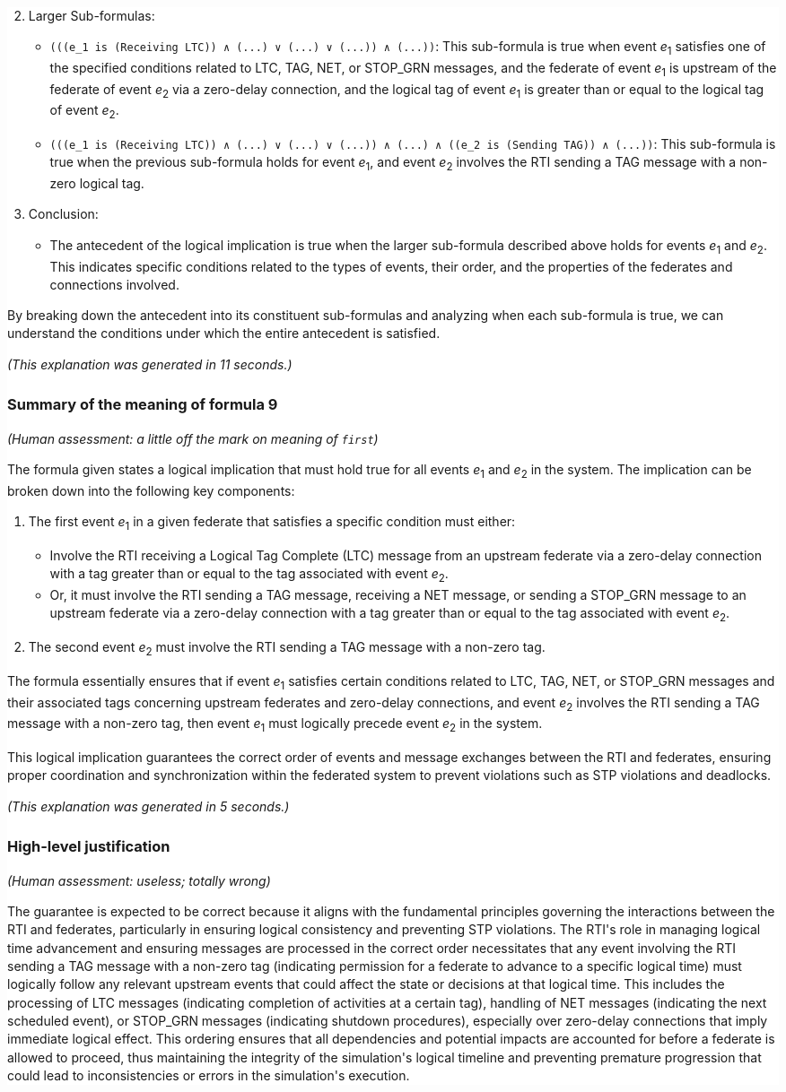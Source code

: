 2. Larger Sub-formulas:

   - `(((e_1 is (Receiving LTC)) ∧ (...) ∨ (...) ∨ (...)) ∧ (...))`: This sub-formula is true when event $e_1$ satisfies one of the specified conditions related to LTC, TAG, NET, or STOP_GRN messages, and the federate of event $e_1$ is upstream of the federate of event $e_2$ via a zero-delay connection, and the logical tag of event $e_1$ is greater than or equal to the logical tag of event $e_2$.

   - `(((e_1 is (Receiving LTC)) ∧ (...) ∨ (...) ∨ (...)) ∧ (...) ∧ ((e_2 is (Sending TAG)) ∧ (...))`: This sub-formula is true when the previous sub-formula holds for event $e_1$, and event $e_2$ involves the RTI sending a TAG message with a non-zero logical tag.

3. Conclusion:
   - The antecedent of the logical implication is true when the larger sub-formula described above holds for events $e_1$ and $e_2$. This indicates specific conditions related to the types of events, their order, and the properties of the federates and connections involved.

By breaking down the antecedent into its constituent sub-formulas and analyzing when each sub-formula is true, we can understand the conditions under which the entire antecedent is satisfied.

_(This explanation was generated in 11 seconds.)_

### Summary of the meaning of formula 9

_(Human assessment: a little off the mark on meaning of `first`)_

The formula given states a logical implication that must hold true for all events $e_1$ and $e_2$ in the system. The implication can be broken down into the following key components:

1. The first event $e_1$ in a given federate that satisfies a specific condition must either:

   - Involve the RTI receiving a Logical Tag Complete (LTC) message from an upstream federate via a zero-delay connection with a tag greater than or equal to the tag associated with event $e_2$.
   - Or, it must involve the RTI sending a TAG message, receiving a NET message, or sending a STOP_GRN message to an upstream federate via a zero-delay connection with a tag greater than or equal to the tag associated with event $e_2$.

2. The second event $e_2$ must involve the RTI sending a TAG message with a non-zero tag.

The formula essentially ensures that if event $e_1$ satisfies certain conditions related to LTC, TAG, NET, or STOP_GRN messages and their associated tags concerning upstream federates and zero-delay connections, and event $e_2$ involves the RTI sending a TAG message with a non-zero tag, then event $e_1$ must logically precede event $e_2$ in the system.

This logical implication guarantees the correct order of events and message exchanges between the RTI and federates, ensuring proper coordination and synchronization within the federated system to prevent violations such as STP violations and deadlocks.

_(This explanation was generated in 5 seconds.)_

### High-level justification

_(Human assessment: useless; totally wrong)_

The guarantee is expected to be correct because it aligns with the fundamental principles governing the interactions between the RTI and federates, particularly in ensuring logical consistency and preventing STP violations. The RTI's role in managing logical time advancement and ensuring messages are processed in the correct order necessitates that any event involving the RTI sending a TAG message with a non-zero tag (indicating permission for a federate to advance to a specific logical time) must logically follow any relevant upstream events that could affect the state or decisions at that logical time. This includes the processing of LTC messages (indicating completion of activities at a certain tag), handling of NET messages (indicating the next scheduled event), or STOP_GRN messages (indicating shutdown procedures), especially over zero-delay connections that imply immediate logical effect. This ordering ensures that all dependencies and potential impacts are accounted for before a federate is allowed to proceed, thus maintaining the integrity of the simulation's logical timeline and preventing premature progression that could lead to inconsistencies or errors in the simulation's execution.
